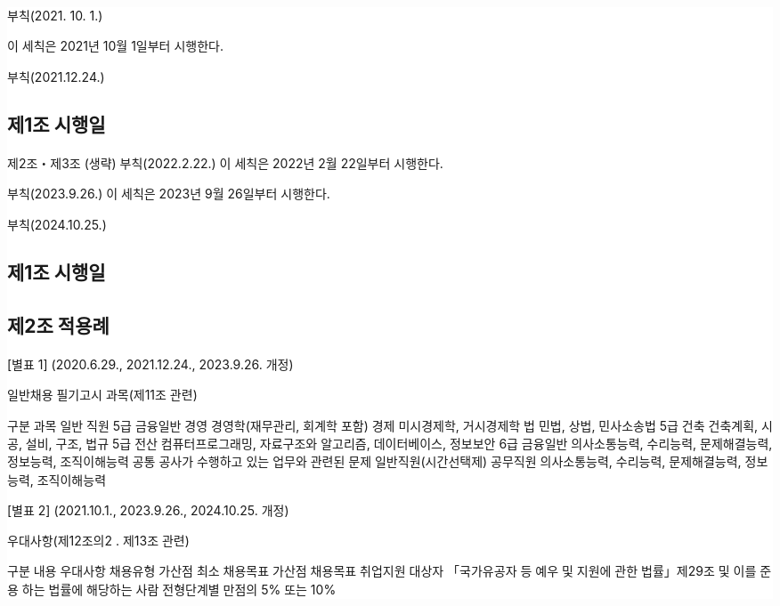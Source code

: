 부칙(2021. 10. 1.)

이 세칙은 2021년 10월 1일부터 시행한다.

부칙(2021.12.24.)
## 제1조 시행일
제2조&#12539;제3조 (생략)
부칙(2022.2.22.)
이 세칙은 2022년 2월 22일부터 시행한다.

부칙(2023.9.26.)
이 세칙은 2023년 9월 26일부터 시행한다.

부칙(2024.10.25.)
## 제1조 시행일
## 제2조 적용례
[별표 1] (2020.6.29., 2021.12.24., 2023.9.26. 개정)

일반채용 필기고시 과목(제11조 관련)

구분
과목
일반
직원
5급 금융일반
경영
경영학(재무관리, 회계학 포함)
경제
미시경제학, 거시경제학
법
민법, 상법, 민사소송법
5급 건축
건축계획, 시공, 설비, 구조, 법규
5급 전산
컴퓨터프로그래밍, 자료구조와 알고리즘, 데이터베이스, 정보보안
6급 금융일반
의사소통능력, 수리능력, 문제해결능력, 정보능력, 조직이해능력
공통
공사가 수행하고 있는 업무와 관련된 문제
일반직원(시간선택제)
공무직원
의사소통능력, 수리능력,
문제해결능력, 정보능력, 조직이해능력

[별표 2] (2021.10.1., 2023.9.26., 2024.10.25. 개정)

우대사항(제12조의2 &#8228; 제13조 관련)

구분
내용
우대사항
채용유형
가산점
최소
채용목표
가산점
채용목표
취업지원
대상자
「국가유공자 등 예우 및 지원에 관한 법률」제29조 및 이를 준용
하는 법률에 해당하는 사람
전형단계별
만점의 5%
또는 10%